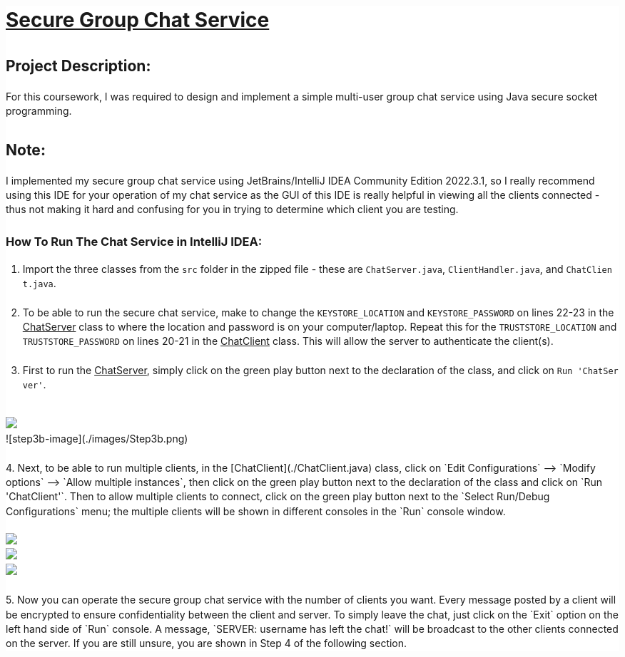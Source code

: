 # <u>**Secure Group Chat Service</u>**

## **Project Description:**
For this coursework, I was required to design and implement a simple multi-user
group chat service using Java secure socket programming.

## **Note:**
I implemented my secure group chat service using JetBrains/IntelliJ IDEA Community
Edition 2022.3.1, so I really recommend using this IDE for your operation of my chat
service as the GUI of this IDE is really helpful in viewing all the clients connected -
thus not making it hard and confusing for you in trying to determine which client you
are testing.

### **How To Run The Chat Service in IntelliJ IDEA:**
1. Import the three classes from the `src` folder in the zipped file - these are
`ChatServer.java`, `ClientHandler.java`, and `ChatClient.java`.
<br> <br>
2. To be able to run the secure chat service, make to change the `KEYSTORE_LOCATION`
and `KEYSTORE_PASSWORD` on lines 22-23 in the [ChatServer](./ChatServer.java) class to
where the location and password is on your computer/laptop. Repeat this for the
`TRUSTSTORE_LOCATION` and `TRUSTSTORE_PASSWORD` on lines 20-21 in the [ChatClient](./ChatClient.java)
class. This will allow the server to authenticate the client(s).
<br> <br>
3. First to run the [ChatServer](./ChatServer.java), simply click on the green play
button next to the declaration of the class, and click on `Run 'ChatServer'`.
<br>
   <img src="C:\Users\salma\IdeaProjects\CS2SNS Coursework\src\images\Step3.png" width="255"/>
<br>![step3b-image](./images/Step3b.png)
<br> <br>
4. Next, to be able to run multiple clients, in the [ChatClient](./ChatClient.java)
class, click on `Edit Configurations` --> `Modify options` --> `Allow multiple instances`,
then click on the green play button next to the declaration of the class and click on
`Run 'ChatClient'`. Then to allow multiple clients to connect, click on the green
play button next to the `Select Run/Debug Configurations` menu; the multiple clients
will be shown in different consoles in the `Run` console window.
<br>
<br><img src="C:\Users\salma\IdeaProjects\CS2SNS Coursework\src\images\Step4.png" width="190"/>
<br><img src="C:\Users\salma\IdeaProjects\CS2SNS Coursework\src\images\Step4e.png" width="170"/>
<br><img src="C:\Users\salma\IdeaProjects\CS2SNS Coursework\src\images\Step4f.png" width="550"/>
<br> <br>
5. Now you can operate the secure group chat service with the number of clients you want. Every
message posted by a client will be encrypted to ensure confidentiality between the client and
server. To simply leave the chat, just click on the `Exit` option on the left hand side of `Run`
console. A message, `SERVER: username has left the chat!` will be broadcast to the other clients
connected on the server. If you are still unsure, you are shown in Step 4 of the following section.
